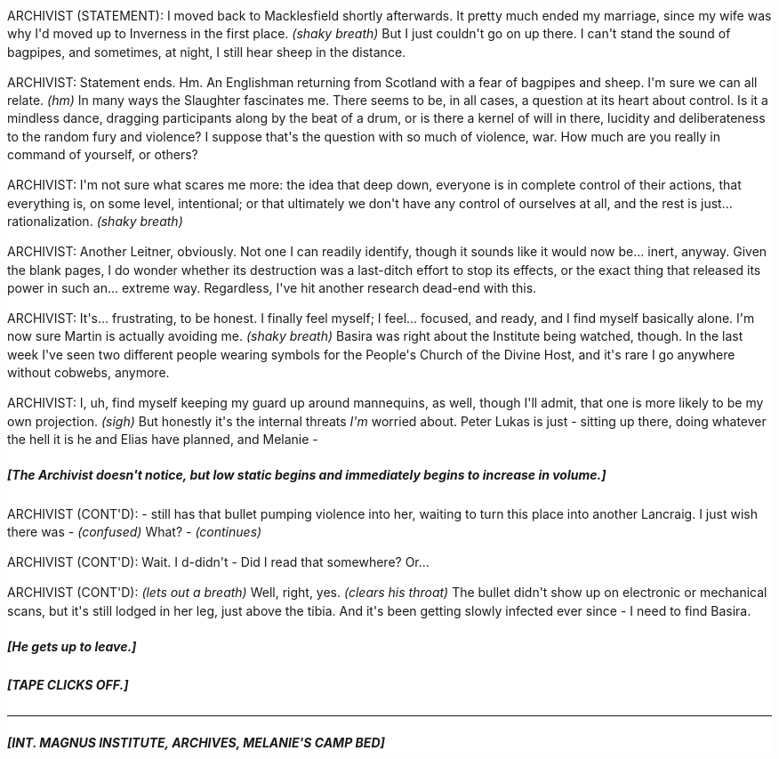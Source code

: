 <span class="statement archivist-statement">ARCHIVIST (STATEMENT): I moved back to Macklesfield shortly afterwards. It pretty much ended my marriage, since my wife was why I'd moved up to Inverness in the first place. _(shaky breath)_ But I just couldn't go on up there. I can't stand the sound of bagpipes, and sometimes, at night, I still hear sheep in the distance.</span>

<span class="archivist">ARCHIVIST: Statement ends. Hm. An Englishman returning from Scotland with a fear of bagpipes and sheep. I'm sure we can all relate. _(hm)_ In many ways the Slaughter fascinates me. There seems to be, in all cases, a question at its heart about control. Is it a mindless dance, dragging participants along by the beat of a drum, or is there a kernel of will in there, lucidity and deliberateness to the random fury and violence? I suppose that's the question with so much of violence, war. How much are you really in command of yourself, or others?</span>

<span class="archivist">ARCHIVIST: I'm not sure what scares me more: the idea that deep down, everyone is in complete control of their actions, that everything is, on some level, intentional; or that ultimately we don't have any control of ourselves at all, and the rest is just... rationalization. _(shaky breath)_</span>

<span class="archivist">ARCHIVIST: Another Leitner, obviously. Not one I can readily identify, though it sounds like it would now be... inert, anyway. Given the blank pages, I do wonder whether its destruction was a last-ditch effort to stop its effects, or the exact thing that released its power in such an... extreme way. Regardless, I've hit another research dead-end with this.</span>

<span class="archivist">ARCHIVIST: It's... frustrating, to be honest. I finally feel myself; I feel... focused, and ready, and I find myself basically alone. I'm now sure Martin is actually avoiding me. _(shaky breath)_ Basira was right about the Institute being watched, though. In the last week I've seen two different people wearing symbols for the People's Church of the Divine Host, and it's rare I go anywhere without cobwebs, anymore.</span>

<span class="archivist">ARCHIVIST: I, uh, find myself keeping my guard up around mannequins, as well, though I'll admit, that one is more likely to be my own projection. _(sigh)_ But honestly it's the internal threats *I'm* worried about. Peter Lukas is just - sitting up there, doing whatever the hell it is he and Elias have planned, and Melanie -</span>

##### [The Archivist doesn't notice, but low static begins and immediately begins to increase in volume.]

<span class="archivist">ARCHIVIST (CONT'D): \- still has that bullet pumping violence into her, waiting to turn this place into another Lancraig. I just wish there was - _(confused)_ What? - _(continues)_</span>

<span class="archivist">ARCHIVIST (CONT'D): Wait. I d-didn't - Did I read that somewhere? Or...</span>

<span class="archivist">ARCHIVIST (CONT'D): _(lets out a breath)_ Well, right, yes. _(clears his throat)_ The bullet didn't show up on electronic or mechanical scans, but it's still lodged in her leg, just above the tibia. And it's been getting slowly infected ever since - I need to find Basira.</span>

##### [He gets up to leave.]

##### [TAPE CLICKS OFF.]


------


##### [INT. MAGNUS INSTITUTE, ARCHIVES, MELANIE'S CAMP BED]
